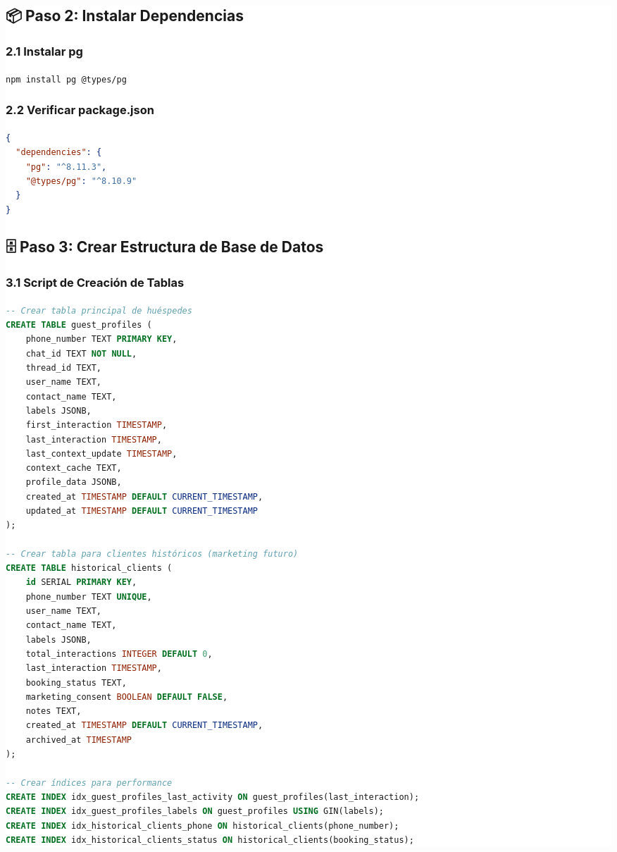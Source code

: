 ## 📦 Paso 2: Instalar Dependencias

### **2.1 Instalar pg**
```bash
npm install pg @types/pg
```

### **2.2 Verificar package.json**
```json
{
  "dependencies": {
    "pg": "^8.11.3",
    "@types/pg": "^8.10.9"
  }
}
```

## 🗄️ Paso 3: Crear Estructura de Base de Datos

### **3.1 Script de Creación de Tablas**
```sql
-- Crear tabla principal de huéspedes
CREATE TABLE guest_profiles (
    phone_number TEXT PRIMARY KEY,
    chat_id TEXT NOT NULL,
    thread_id TEXT,
    user_name TEXT,
    contact_name TEXT,
    labels JSONB,
    first_interaction TIMESTAMP,
    last_interaction TIMESTAMP,
    last_context_update TIMESTAMP,
    context_cache TEXT,
    profile_data JSONB,
    created_at TIMESTAMP DEFAULT CURRENT_TIMESTAMP,
    updated_at TIMESTAMP DEFAULT CURRENT_TIMESTAMP
);

-- Crear tabla para clientes históricos (marketing futuro)
CREATE TABLE historical_clients (
    id SERIAL PRIMARY KEY,
    phone_number TEXT UNIQUE,
    user_name TEXT,
    contact_name TEXT,
    labels JSONB,
    total_interactions INTEGER DEFAULT 0,
    last_interaction TIMESTAMP,
    booking_status TEXT,
    marketing_consent BOOLEAN DEFAULT FALSE,
    notes TEXT,
    created_at TIMESTAMP DEFAULT CURRENT_TIMESTAMP,
    archived_at TIMESTAMP
);

-- Crear índices para performance
CREATE INDEX idx_guest_profiles_last_activity ON guest_profiles(last_interaction);
CREATE INDEX idx_guest_profiles_labels ON guest_profiles USING GIN(labels);
CREATE INDEX idx_historical_clients_phone ON historical_clients(phone_number);
CREATE INDEX idx_historical_clients_status ON historical_clients(booking_status);
```
